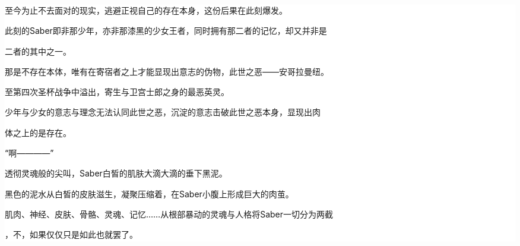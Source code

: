 至今为止不去面对的现实，逃避正视自己的存在本身，这份后果在此刻爆发。

此刻的Saber即非那少年，亦非那漆黑的少女王者，同时拥有那二者的记忆，却又并非是

二者的其中之一。

那是不存在本体，唯有在寄宿者之上才能显现出意志的伪物，此世之恶——安哥拉曼纽。

至第四次圣杯战争中溢出，寄生与卫宫士郎之身的最恶英灵。

少年与少女的意志与理念无法认同此世之恶，沉淀的意志击破此世之恶本身，显现出肉

体之上的是存在。

“啊————”

透彻灵魂般的尖叫，Saber白皙的肌肤大滴大滴的垂下黑泥。

黑色的泥水从白皙的皮肤滋生，凝聚压缩着，在Saber小腹上形成巨大的肉茧。

肌肉、神经、皮肤、骨骼、灵魂、记忆……从根部暴动的灵魂与人格将Saber一切分为两截

，不，如果仅仅只是如此也就罢了。

